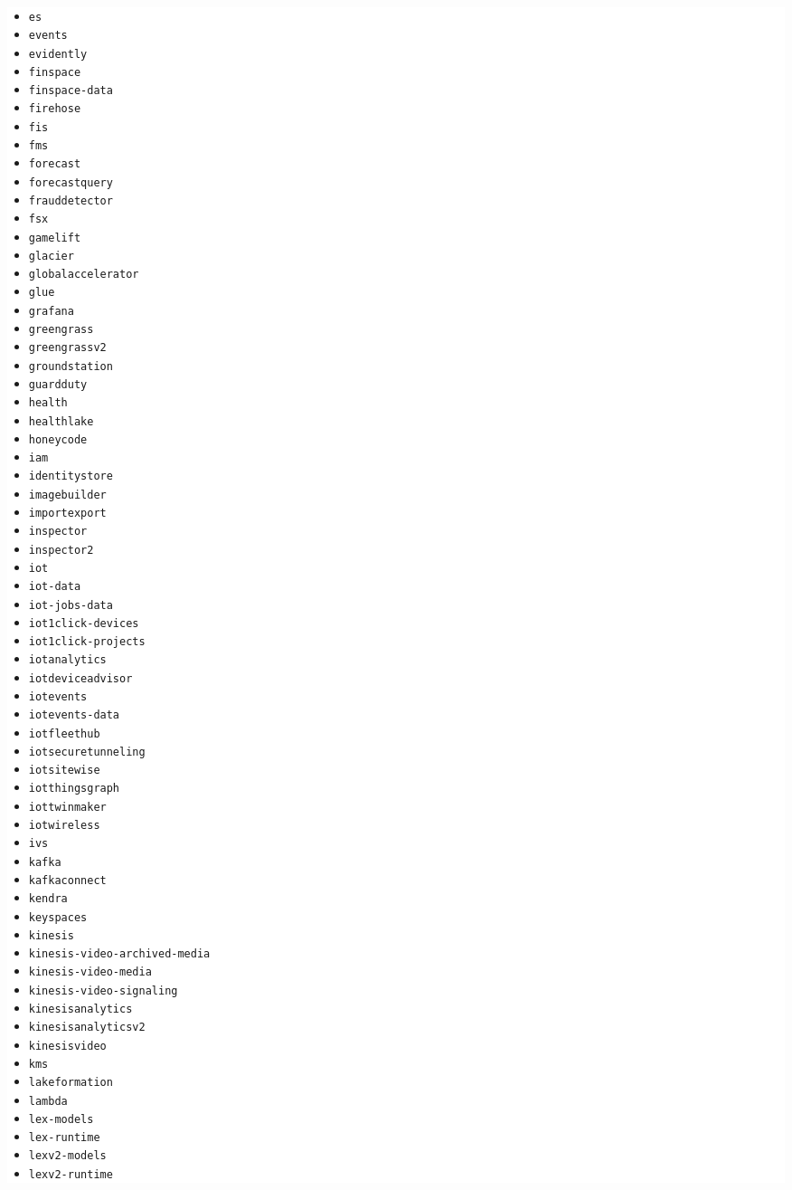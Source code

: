 - `es`
- `events`
- `evidently`
- `finspace`
- `finspace-data`
- `firehose`
- `fis`
- `fms`
- `forecast`
- `forecastquery`
- `frauddetector`
- `fsx`
- `gamelift`
- `glacier`
- `globalaccelerator`
- `glue`
- `grafana`
- `greengrass`
- `greengrassv2`
- `groundstation`
- `guardduty`
- `health`
- `healthlake`
- `honeycode`
- `iam`
- `identitystore`
- `imagebuilder`
- `importexport`
- `inspector`
- `inspector2`
- `iot`
- `iot-data`
- `iot-jobs-data`
- `iot1click-devices`
- `iot1click-projects`
- `iotanalytics`
- `iotdeviceadvisor`
- `iotevents`
- `iotevents-data`
- `iotfleethub`
- `iotsecuretunneling`
- `iotsitewise`
- `iotthingsgraph`
- `iottwinmaker`
- `iotwireless`
- `ivs`
- `kafka`
- `kafkaconnect`
- `kendra`
- `keyspaces`
- `kinesis`
- `kinesis-video-archived-media`
- `kinesis-video-media`
- `kinesis-video-signaling`
- `kinesisanalytics`
- `kinesisanalyticsv2`
- `kinesisvideo`
- `kms`
- `lakeformation`
- `lambda`
- `lex-models`
- `lex-runtime`
- `lexv2-models`
- `lexv2-runtime`